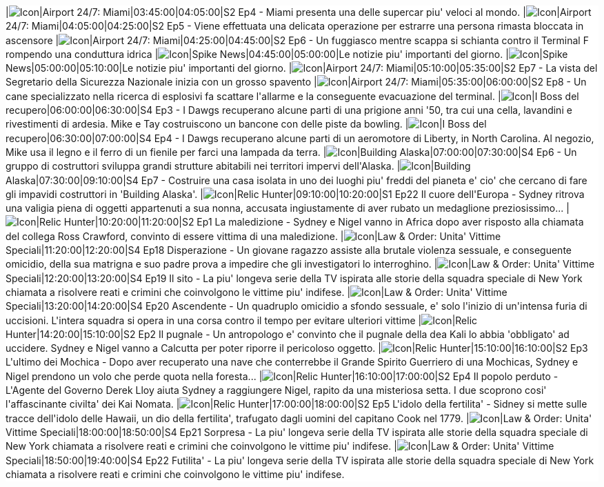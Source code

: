 |![Icon](https://guidatv.sky.it/uuid/intrattenimento_cover_oiOcEGjG-.png)|Airport 24/7: Miami|03:45:00|04:05:00|S2 Ep4 - Miami presenta una delle supercar piu' veloci al mondo.
|![Icon](https://guidatv.sky.it/uuid/intrattenimento_cover_oiOcEGjG-.png)|Airport 24/7: Miami|04:05:00|04:25:00|S2 Ep5 - Viene effettuata una delicata operazione per estrarre una persona rimasta bloccata in ascensore
|![Icon](https://guidatv.sky.it/uuid/intrattenimento_cover_oiOcEGjG-.png)|Airport 24/7: Miami|04:25:00|04:45:00|S2 Ep6 - Un fuggiasco mentre scappa si schianta contro il Terminal F rompendo una conduttura idrica
|![Icon](https://guidatv.sky.it/uuid/intrattenimento_cover_oiOcEGjG-.png)|Spike News|04:45:00|05:00:00|Le notizie piu' importanti del giorno.
|![Icon](https://guidatv.sky.it/uuid/intrattenimento_cover_oiOcEGjG-.png)|Spike News|05:00:00|05:10:00|Le notizie piu' importanti del giorno.
|![Icon](https://guidatv.sky.it/uuid/intrattenimento_cover_oiOcEGjG-.png)|Airport 24/7: Miami|05:10:00|05:35:00|S2 Ep7 - La vista del Segretario della Sicurezza Nazionale inizia con un grosso spavento
|![Icon](https://guidatv.sky.it/uuid/intrattenimento_cover_oiOcEGjG-.png)|Airport 24/7: Miami|05:35:00|06:00:00|S2 Ep8 - Un cane specializzato nella ricerca di esplosivi fa scattare l'allarme e la conseguente evacuazione del terminal.
|![Icon](https://guidatv.sky.it/uuid/intrattenimento_cover_oiOcEGjG-.png)|I Boss del recupero|06:00:00|06:30:00|S4 Ep3 - I Dawgs recuperano alcune parti di una prigione anni '50, tra cui una cella, lavandini e rivestimenti di ardesia. Mike e Tay costruiscono un bancone con delle piste da bowling.
|![Icon](https://guidatv.sky.it/uuid/intrattenimento_cover_oiOcEGjG-.png)|I Boss del recupero|06:30:00|07:00:00|S4 Ep4 - I Dawgs recuperano alcune parti di un aeromotore di Liberty, in North Carolina. Al negozio, Mike usa il legno e il ferro di un fienile per farci una lampada da terra.
|![Icon](https://guidatv.sky.it/uuid/intrattenimento_cover_oiOcEGjG-.png)|Building Alaska|07:00:00|07:30:00|S4 Ep6 - Un gruppo di costruttori sviluppa grandi strutture abitabili nei territori impervi dell'Alaska.
|![Icon](https://guidatv.sky.it/uuid/intrattenimento_cover_oiOcEGjG-.png)|Building Alaska|07:30:00|09:10:00|S4 Ep7 - Costruire una casa isolata in uno dei luoghi piu' freddi del pianeta e' cio' che cercano di fare gli impavidi costruttori in 'Building Alaska'.
|![Icon](https://guidatv.sky.it/uuid/42b5e4f8-9925-4b1e-ad97-0b18a1224780/cover?md5ChecksumParam=afe120abbc2036048f042b23c281be8b)|Relic Hunter|09:10:00|10:20:00|S1 Ep22 Il cuore dell'Europa - Sydney ritrova una valigia piena di oggetti appartenuti a sua nonna, accusata ingiustamente di aver rubato un medaglione preziosissimo...
|![Icon](https://guidatv.sky.it/uuid/d8178f4d-cda6-49e8-8c65-14254f23c244/cover?md5ChecksumParam=afe120abbc2036048f042b23c281be8b)|Relic Hunter|10:20:00|11:20:00|S2 Ep1 La maledizione - Sydney e Nigel vanno in Africa dopo aver risposto alla chiamata del collega Ross Crawford, convinto di essere vittima di una maledizione.
|![Icon](https://guidatv.sky.it/uuid/intrattenimento_cover_oiOcEGjG-.png)|Law &amp; Order: Unita' Vittime Speciali|11:20:00|12:20:00|S4 Ep18 Disperazione - Un giovane ragazzo assiste alla brutale violenza sessuale, e conseguente omicidio, della sua matrigna e suo padre prova a impedire che gli investigatori lo interroghino.
|![Icon](https://guidatv.sky.it/uuid/intrattenimento_cover_oiOcEGjG-.png)|Law &amp; Order: Unita' Vittime Speciali|12:20:00|13:20:00|S4 Ep19 Il sito - La piu' longeva serie della TV ispirata alle storie della squadra speciale di New York chiamata a risolvere reati e crimini che coinvolgono le vittime piu' indifese.
|![Icon](https://guidatv.sky.it/uuid/intrattenimento_cover_oiOcEGjG-.png)|Law &amp; Order: Unita' Vittime Speciali|13:20:00|14:20:00|S4 Ep20 Ascendente - Un quadruplo omicidio a sfondo sessuale, e' solo l'inizio di un'intensa furia di uccisioni. L'intera squadra si opera in una corsa contro il tempo per evitare ulteriori vittime
|![Icon](https://guidatv.sky.it/uuid/42db2bbe-9497-46e0-8baf-2175777d10c2/cover?md5ChecksumParam=afe120abbc2036048f042b23c281be8b)|Relic Hunter|14:20:00|15:10:00|S2 Ep2 Il pugnale - Un antropologo e' convinto che il pugnale della dea Kali lo abbia 'obbligato' ad uccidere. Sydney e Nigel vanno a Calcutta per poter riporre il pericoloso oggetto.
|![Icon](https://guidatv.sky.it/uuid/683be0d7-726e-4c34-8785-c764a8270c08/cover?md5ChecksumParam=afe120abbc2036048f042b23c281be8b)|Relic Hunter|15:10:00|16:10:00|S2 Ep3 L'ultimo dei Mochica - Dopo aver recuperato una nave che conterrebbe il Grande Spirito Guerriero di una Mochicas, Sydney e Nigel prendono un volo che perde quota nella foresta...
|![Icon](https://guidatv.sky.it/uuid/6dd78f1c-4132-42e1-922b-b2f275930769/cover?md5ChecksumParam=afe120abbc2036048f042b23c281be8b)|Relic Hunter|16:10:00|17:00:00|S2 Ep4 Il popolo perduto - L'Agente del Governo Derek Lloy aiuta Sydney a raggiungere Nigel, rapito da una misteriosa setta. I due scoprono cosi' l'affascinante civilta' dei Kai Nomata.
|![Icon](https://guidatv.sky.it/uuid/intrattenimento_cover_oiOcEGjG-.png)|Relic Hunter|17:00:00|18:00:00|S2 Ep5 L'idolo della fertilita' - Sidney si mette sulle tracce dell'idolo delle Hawaii, un dio della fertilita', trafugato dagli uomini del capitano Cook nel 1779.
|![Icon](https://guidatv.sky.it/uuid/intrattenimento_cover_oiOcEGjG-.png)|Law &amp; Order: Unita' Vittime Speciali|18:00:00|18:50:00|S4 Ep21 Sorpresa - La piu' longeva serie della TV ispirata alle storie della squadra speciale di New York chiamata a risolvere reati e crimini che coinvolgono le vittime piu' indifese.
|![Icon](https://guidatv.sky.it/uuid/intrattenimento_cover_oiOcEGjG-.png)|Law &amp; Order: Unita' Vittime Speciali|18:50:00|19:40:00|S4 Ep22 Futilita' - La piu' longeva serie della TV ispirata alle storie della squadra speciale di New York chiamata a risolvere reati e crimini che coinvolgono le vittime piu' indifese.